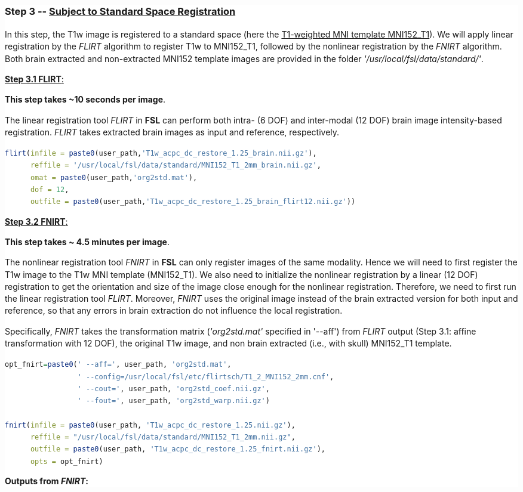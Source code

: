 ### Step 3 -- [Subject to Standard Space Registration](https://www.fmrib.ox.ac.uk/primers/intro_primer/ExBox17/IntroBox17.html)
In this step, the T1w image is registered to a standard space (here the [T1-weighted MNI template MNI152_T1](http://nist.mni.mcgill.ca/?page_id=714)). We will apply linear registration by the *FLIRT* algorithm to register T1w to MNI152_T1, followed by the nonlinear registration by the *FNIRT* algorithm. 
Both brain extracted and non-extracted MNI152 template images are provided in the folder *'/usr/local/fsl/data/standard/'*.


[**Step 3.1 FLIRT**:](https://fsl.fmrib.ox.ac.uk/fsl/fslwiki/FLIRT) 

**This step takes ~10 seconds per image**.


The linear registration tool *FLIRT* in **FSL** can perform both intra- (6 DOF) and inter-modal (12 DOF) brain image intensity-based registration. *FLIRT* takes extracted brain images as input and reference, respectively. 

```r
flirt(infile = paste0(user_path,'T1w_acpc_dc_restore_1.25_brain.nii.gz'),
      reffile = '/usr/local/fsl/data/standard/MNI152_T1_2mm_brain.nii.gz',
      omat = paste0(user_path,'org2std.mat'),
      dof = 12,
      outfile = paste0(user_path,'T1w_acpc_dc_restore_1.25_brain_flirt12.nii.gz'))
```

[**Step 3.2 FNIRT**:](https://fsl.fmrib.ox.ac.uk/fsl/fslwiki/FNIRT)

**This step takes ~ 4.5 minutes per image**. 

The nonlinear registration tool *FNIRT* in **FSL**  can only register images of the same modality. Hence we  will need to first register the T1w image to the T1w MNI template (MNI152_T1). We also need to initialize the nonlinear registration  by a linear (12 DOF) registration to get the orientation and size of the image close enough for the nonlinear registration. Therefore, we need to first run the linear registration tool *FLIRT*. 
Moreover, *FNIRT* uses the original image instead of the brain extracted version for both input and reference, so that any errors in brain extraction do not influence the local registration.

Specifically, *FNIRT*  takes the transformation matrix (*'org2std.mat'* specified in '--aff') from  *FLIRT* output  (Step 3.1: affine transformation with 12 DOF),  the original T1w image, and non brain extracted (i.e., with skull) MNI152_T1 template. 

```r
opt_fnirt=paste0(' --aff=', user_path, 'org2std.mat',  
                 ' --config=/usr/local/fsl/etc/flirtsch/T1_2_MNI152_2mm.cnf',
                 ' --cout=', user_path, 'org2std_coef.nii.gz',  
                 ' --fout=', user_path, 'org2std_warp.nii.gz')  

fnirt(infile = paste0(user_path, 'T1w_acpc_dc_restore_1.25.nii.gz'),
      reffile = "/usr/local/fsl/data/standard/MNI152_T1_2mm.nii.gz",
      outfile = paste0(user_path, 'T1w_acpc_dc_restore_1.25_fnirt.nii.gz'),
      opts = opt_fnirt)
```

**Outputs from *FNIRT*:** 
